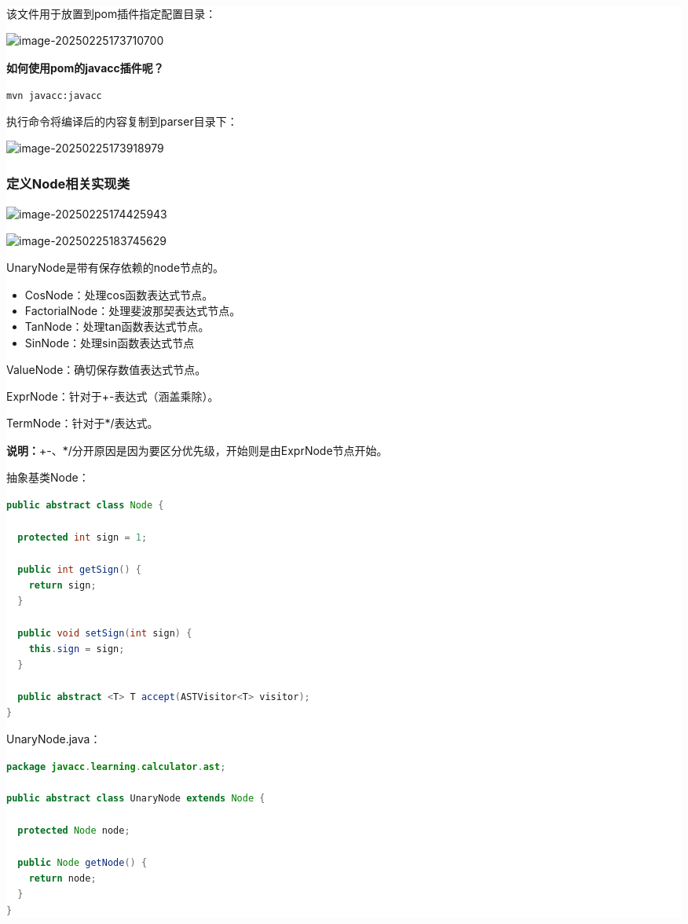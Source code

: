 该文件用于放置到pom插件指定配置目录：

![image-20250225173710700](https://pictured-bed.oss-cn-beijing.aliyuncs.com/img/2024/202502251737779.png)

**如何使用pom的javacc插件呢？**

```shell
mvn javacc:javacc
```

执行命令将编译后的内容复制到parser目录下：

![image-20250225173918979](https://pictured-bed.oss-cn-beijing.aliyuncs.com/img/2024/202502251739021.png)

### 定义Node相关实现类

![image-20250225174425943](https://pictured-bed.oss-cn-beijing.aliyuncs.com/img/2024/202502251744102.png)

![image-20250225183745629](https://pictured-bed.oss-cn-beijing.aliyuncs.com/img/2024/202502251837775.png)

UnaryNode是带有保存依赖的node节点的。

+ CosNode：处理cos函数表达式节点。
+ FactorialNode：处理斐波那契表达式节点。
+ TanNode：处理tan函数表达式节点。
+ SinNode：处理sin函数表达式节点

ValueNode：确切保存数值表达式节点。

ExprNode：针对于+-表达式（涵盖乘除）。

TermNode：针对于*/表达式。

**说明：**+-、*/分开原因是因为要区分优先级，开始则是由ExprNode节点开始。

抽象基类Node：

```java
public abstract class Node {

  protected int sign = 1;

  public int getSign() {
    return sign;
  }

  public void setSign(int sign) {
    this.sign = sign;
  }

  public abstract <T> T accept(ASTVisitor<T> visitor);
}
```

UnaryNode.java：

```java
package javacc.learning.calculator.ast;

public abstract class UnaryNode extends Node {

  protected Node node;

  public Node getNode() {
    return node;
  }
}
```
